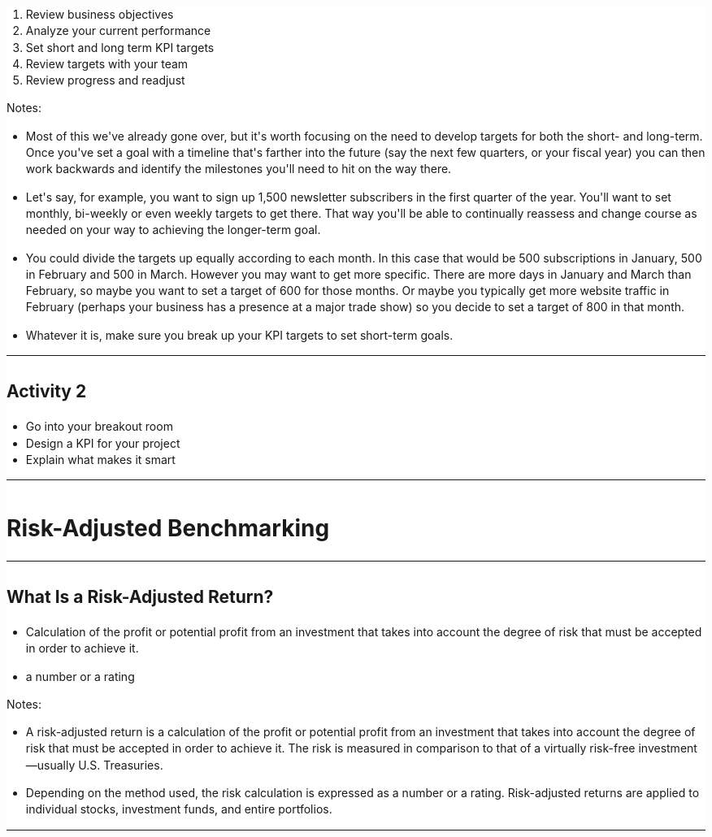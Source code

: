 1. Review business objectives
2. Analyze your current performance
3. Set short and long term KPI targets
4. Review targets with your team
5. Review progress and readjust

Notes:

* Most of this we've already gone over, but it's worth focusing on the need to develop targets for both the short- and long-term. Once you've set a goal with a timeline that's farther into the future (say the next few quarters, or your fiscal year) you can then work backwards and identify the milestones you'll need to hit on the way there.

* Let's say, for example, you want to sign up 1,500 newsletter subscribers in the first quarter of the year. You'll want to set monthly, bi-weekly or even weekly targets to get there. That way you'll be able to continually reassess and change course as needed on your way to achieving the longer-term goal.

* You could divide the targets up equally according to each month. In this case that would be 500 subscriptions in January, 500 in February and 500 in March. However you may want to get more specific. There are more days in January and March than February, so maybe you want to set a target of 600 for those months. Or maybe you typically get more website traffic in February (perhaps your business has a presence at a major trade show) so you decide to set a target of 800 in that month.

* Whatever it is, make sure you break up your KPI targets to set short-term goals.

---

## Activity 2

* Go into your breakout room
* Design a KPI for your project
* Explain what makes it smart

---

# Risk-Adjusted Benchmarking

---

## What Is a Risk-Adjusted Return?

* Calculation of the profit or potential profit from an investment that takes into account the degree of risk that must be accepted in order to achieve it.  

* a number or a rating

Notes:

* A risk-adjusted return is a calculation of the profit or potential profit from an investment that takes into account the degree of risk that must be accepted in order to achieve it. The risk is measured in comparison to that of a virtually risk-free investment—usually U.S. Treasuries.

* Depending on the method used, the risk calculation is expressed as a number or a rating. Risk-adjusted returns are applied to individual stocks, investment funds, and entire portfolios.

---